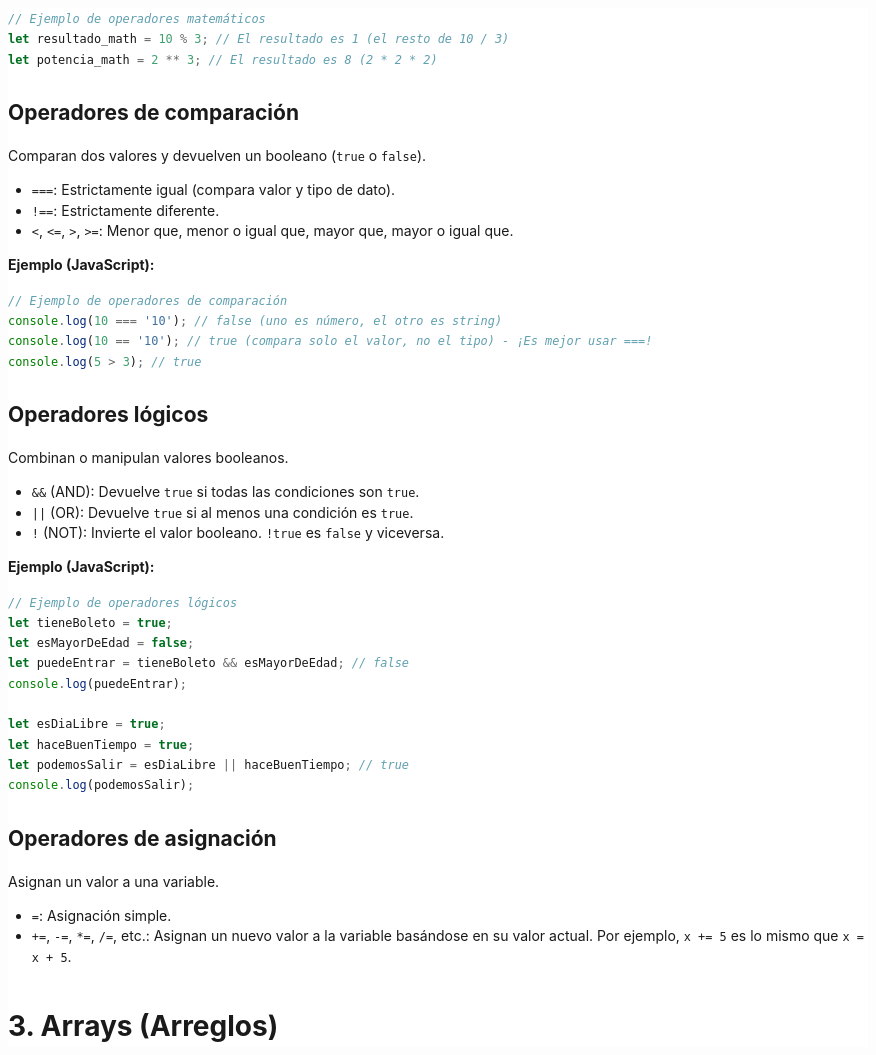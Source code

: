```javascript
// Ejemplo de operadores matemáticos
let resultado_math = 10 % 3; // El resultado es 1 (el resto de 10 / 3)
let potencia_math = 2 ** 3; // El resultado es 8 (2 * 2 * 2)
```

## Operadores de comparación

Comparan dos valores y devuelven un booleano (`true` o `false`).

- `===`: Estrictamente igual (compara valor y tipo de dato).
- `!==`: Estrictamente diferente.
- `<`, `<=`, `>`, `>=`: Menor que, menor o igual que, mayor que, mayor o igual que.

**Ejemplo (JavaScript):**

```javascript
// Ejemplo de operadores de comparación
console.log(10 === '10'); // false (uno es número, el otro es string)
console.log(10 == '10'); // true (compara solo el valor, no el tipo) - ¡Es mejor usar ===!
console.log(5 > 3); // true
```

## Operadores lógicos

Combinan o manipulan valores booleanos.

- `&&` (AND): Devuelve `true` si todas las condiciones son `true`.
- `||` (OR): Devuelve `true` si al menos una condición es `true`.
- `!` (NOT): Invierte el valor booleano. `!true` es `false` y viceversa.

**Ejemplo (JavaScript):**

```javascript
// Ejemplo de operadores lógicos
let tieneBoleto = true;
let esMayorDeEdad = false;
let puedeEntrar = tieneBoleto && esMayorDeEdad; // false
console.log(puedeEntrar);

let esDiaLibre = true;
let haceBuenTiempo = true;
let podemosSalir = esDiaLibre || haceBuenTiempo; // true
console.log(podemosSalir);
```

## Operadores de asignación

Asignan un valor a una variable.

- `=`: Asignación simple.
- `+=`, `-=`, `*=`, `/=`, etc.: Asignan un nuevo valor a la variable basándose en su valor actual. Por ejemplo, `x += 5` es lo mismo que `x = x + 5`.

# 3. Arrays (Arreglos)

